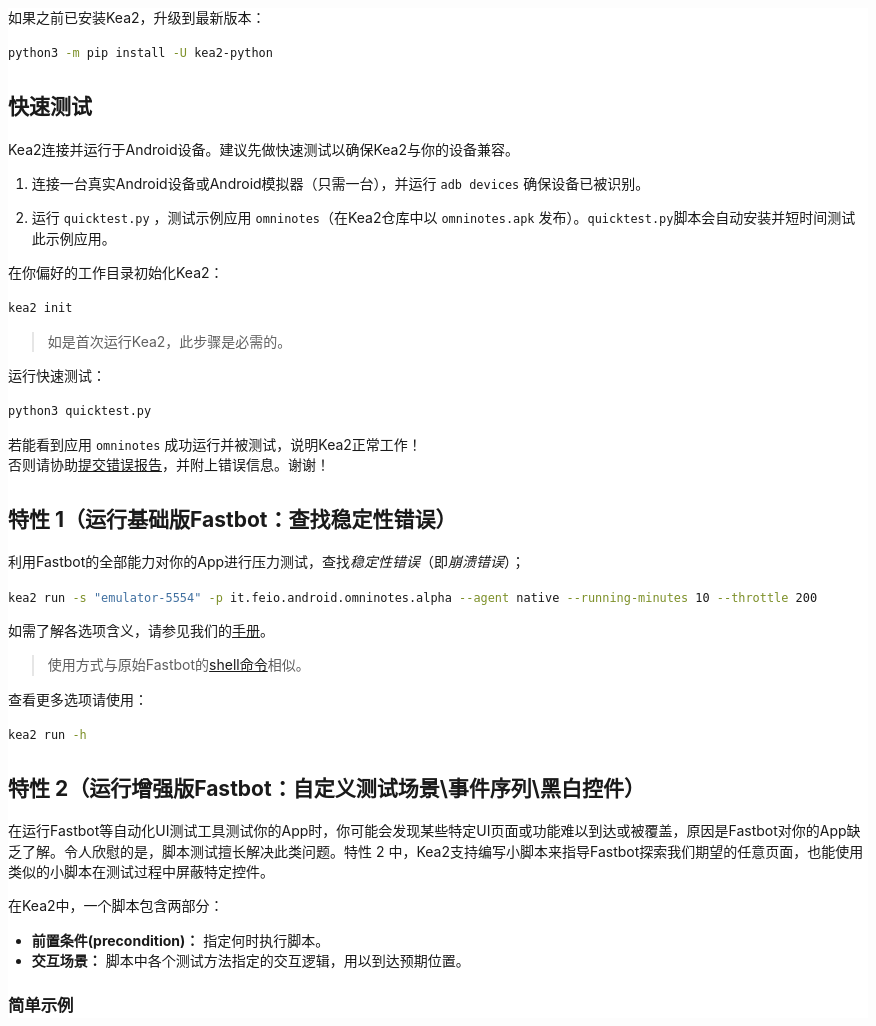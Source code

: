如果之前已安装Kea2，升级到最新版本：
```bash
python3 -m pip install -U kea2-python
```

## 快速测试

Kea2连接并运行于Android设备。建议先做快速测试以确保Kea2与你的设备兼容。

1. 连接一台真实Android设备或Android模拟器（只需一台），并运行 `adb devices` 确保设备已被识别。

2. 运行 `quicktest.py` ，测试示例应用 `omninotes`（在Kea2仓库中以 `omninotes.apk` 发布）。`quicktest.py`脚本会自动安装并短时间测试此示例应用。

在你偏好的工作目录初始化Kea2：
```python
kea2 init
```

> 如是首次运行Kea2，此步骤是必需的。

运行快速测试：
```python
python3 quicktest.py
```

若能看到应用 `omninotes` 成功运行并被测试，说明Kea2正常工作！  
否则请协助[提交错误报告](https://github.com/ecnusse/Kea2/issues)，并附上错误信息。谢谢！

## 特性 1（运行基础版Fastbot：查找稳定性错误）

利用Fastbot的全部能力对你的App进行压力测试，查找*稳定性错误*（即*崩溃错误*）；

```bash
kea2 run -s "emulator-5554" -p it.feio.android.omninotes.alpha --agent native --running-minutes 10 --throttle 200
```

如需了解各选项含义，请参见我们的[手册](docs/manual_en.md#launching-kea2)。

> 使用方式与原始Fastbot的[shell命令](https://github.com/bytedance/Fastbot_Android?tab=readme-ov-file#run-fastbot-with-shell-command)相似。

查看更多选项请使用：
```bash
kea2 run -h
```

## 特性 2（运行增强版Fastbot：自定义测试场景\事件序列\黑白控件）

在运行Fastbot等自动化UI测试工具测试你的App时，你可能会发现某些特定UI页面或功能难以到达或被覆盖，原因是Fastbot对你的App缺乏了解。令人欣慰的是，脚本测试擅长解决此类问题。特性 2 中，Kea2支持编写小脚本来指导Fastbot探索我们期望的任意页面，也能使用类似的小脚本在测试过程中屏蔽特定控件。

在Kea2中，一个脚本包含两部分：
-  **前置条件(precondition)：** 指定何时执行脚本。
- **交互场景：** 脚本中各个测试方法指定的交互逻辑，用以到达预期位置。

### 简单示例
